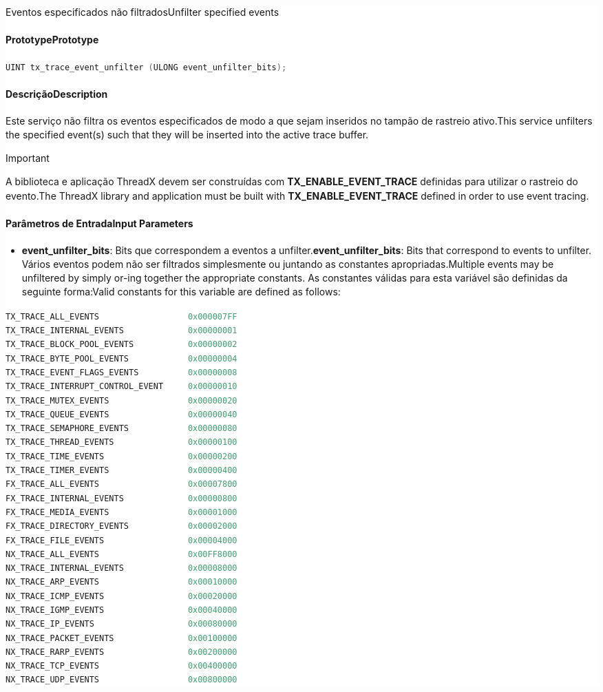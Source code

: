 <span data-ttu-id="36c3d-180">Eventos especificados não filtrados</span><span class="sxs-lookup"><span data-stu-id="36c3d-180">Unfilter specified events</span></span>

#### <a name="prototype"></a><span data-ttu-id="36c3d-181">Prototype</span><span class="sxs-lookup"><span data-stu-id="36c3d-181">Prototype</span></span>

```c
UINT tx_trace_event_unfilter (ULONG event_unfilter_bits);
```

#### <a name="description"></a><span data-ttu-id="36c3d-182">Descrição</span><span class="sxs-lookup"><span data-stu-id="36c3d-182">Description</span></span>

<span data-ttu-id="36c3d-183">Este serviço não filtra os eventos especificados de modo a que sejam inseridos no tampão de rastreio ativo.</span><span class="sxs-lookup"><span data-stu-id="36c3d-183">This service unfilters the specified event(s) such that they will be inserted into the active trace buffer.</span></span>

> [!IMPORTANT]
> <span data-ttu-id="36c3d-184">A biblioteca e aplicação ThreadX devem ser construídas com **TX_ENABLE_EVENT_TRACE** definidas para utilizar o rastreio do evento.</span><span class="sxs-lookup"><span data-stu-id="36c3d-184">The ThreadX library and application must be built with **TX_ENABLE_EVENT_TRACE** defined in order to use event tracing.</span></span>

#### <a name="input-parameters"></a><span data-ttu-id="36c3d-185">Parâmetros de Entrada</span><span class="sxs-lookup"><span data-stu-id="36c3d-185">Input Parameters</span></span>

- <span data-ttu-id="36c3d-186">**event_unfilter_bits**: Bits que correspondem a eventos a unfilter.</span><span class="sxs-lookup"><span data-stu-id="36c3d-186">**event_unfilter_bits**: Bits that correspond to events to unfilter.</span></span> <span data-ttu-id="36c3d-187">Vários eventos podem não ser filtrados simplesmente ou juntando as constantes apropriadas.</span><span class="sxs-lookup"><span data-stu-id="36c3d-187">Multiple events may be unfiltered by simply or-ing together the appropriate constants.</span></span> <span data-ttu-id="36c3d-188">As constantes válidas para esta variável são definidas da seguinte forma:</span><span class="sxs-lookup"><span data-stu-id="36c3d-188">Valid constants for this variable are defined as follows:</span></span>

```c
TX_TRACE_ALL_EVENTS                  0x000007FF
TX_TRACE_INTERNAL_EVENTS             0x00000001
TX_TRACE_BLOCK_POOL_EVENTS           0x00000002
TX_TRACE_BYTE_POOL_EVENTS            0x00000004
TX_TRACE_EVENT_FLAGS_EVENTS          0x00000008
TX_TRACE_INTERRUPT_CONTROL_EVENT     0x00000010
TX_TRACE_MUTEX_EVENTS                0x00000020
TX_TRACE_QUEUE_EVENTS                0x00000040
TX_TRACE_SEMAPHORE_EVENTS            0x00000080
TX_TRACE_THREAD_EVENTS               0x00000100
TX_TRACE_TIME_EVENTS                 0x00000200
TX_TRACE_TIMER_EVENTS                0x00000400
FX_TRACE_ALL_EVENTS                  0x00007800
FX_TRACE_INTERNAL_EVENTS             0x00000800
FX_TRACE_MEDIA_EVENTS                0x00001000
FX_TRACE_DIRECTORY_EVENTS            0x00002000
FX_TRACE_FILE_EVENTS                 0x00004000
NX_TRACE_ALL_EVENTS                  0x00FF8000
NX_TRACE_INTERNAL_EVENTS             0x00008000
NX_TRACE_ARP_EVENTS                  0x00010000
NX_TRACE_ICMP_EVENTS                 0x00020000
NX_TRACE_IGMP_EVENTS                 0x00040000
NX_TRACE_IP_EVENTS                   0x00080000
NX_TRACE_PACKET_EVENTS               0x00100000
NX_TRACE_RARP_EVENTS                 0x00200000
NX_TRACE_TCP_EVENTS                  0x00400000
NX_TRACE_UDP_EVENTS                  0x00800000
```